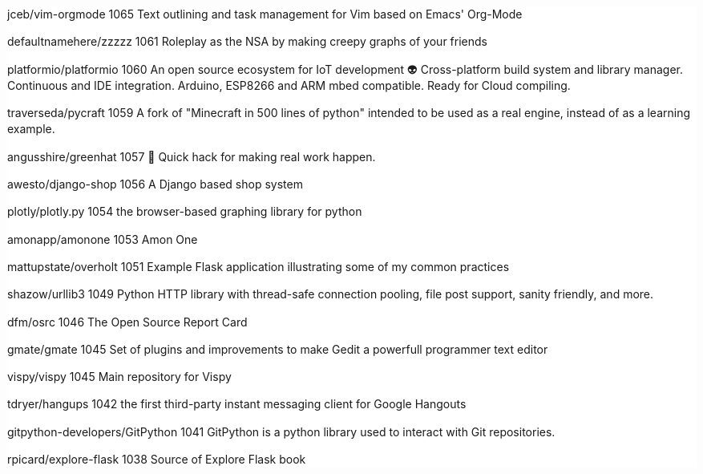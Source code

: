 jceb/vim-orgmode                           1065
Text outlining and task management for Vim based on Emacs' Org-Mode


defaultnamehere/zzzzz                      1061
Roleplay as the NSA by making creepy graphs of your friends


platformio/platformio                      1060
An open source ecosystem for IoT development :alien: Cross-platform build system and library manager. Continuous and IDE integration. Arduino, ESP8266 and ARM mbed compatible. Ready for Cloud compiling.


traverseda/pycraft                         1059
A fork of "Minecraft in 500 lines of python" intended to be used as a real engine, instead of as a learning example.


angusshire/greenhat                        1057
:construction_worker: Quick hack for making real work happen.


awesto/django-shop                         1056
A Django based shop system


plotly/plotly.py                           1054
the browser-based graphing library for python


amonapp/amonone                            1053
Amon One


mattupstate/overholt                       1051
Example Flask application illustrating some of my common practices


shazow/urllib3                             1049
Python HTTP library with thread-safe connection pooling, file post support, sanity friendly, and more.


dfm/osrc                                   1046
The Open Source Report Card


gmate/gmate                                1045
Set of plugins and improvements to make Gedit a powerfull programmer text editor


vispy/vispy                                1045
Main repository for Vispy


tdryer/hangups                             1042
the first third-party instant messaging client for Google Hangouts


gitpython-developers/GitPython             1041
GitPython is a python library used to interact with Git repositories.


rpicard/explore-flask                      1038
Source of Explore Flask book
